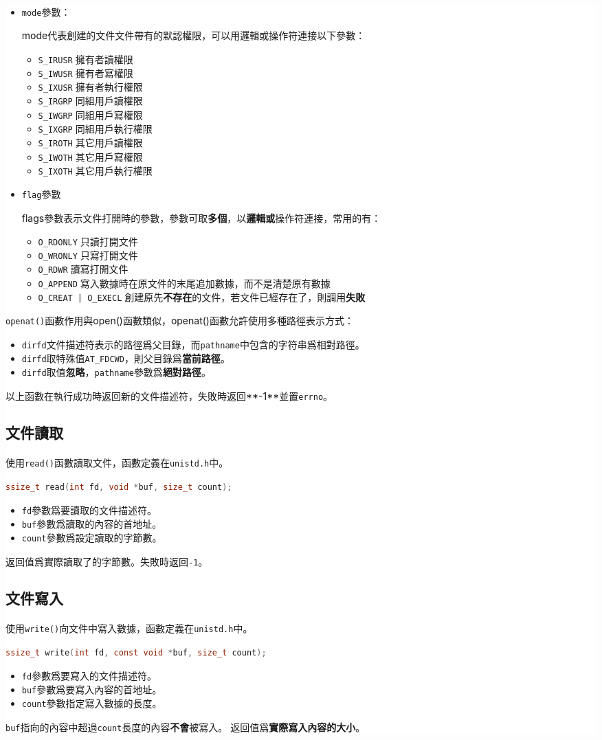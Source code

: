 - `mode`參數：

	mode代表創建的文件文件帶有的默認權限，可以用邏輯或操作符連接以下參數：

	- `S_IRUSR` 擁有者讀權限
	- `S_IWUSR` 擁有者寫權限
	- `S_IXUSR` 擁有者執行權限
	- `S_IRGRP` 同組用戶讀權限
	- `S_IWGRP` 同組用戶寫權限
	- `S_IXGRP` 同組用戶執行權限
	- `S_IROTH` 其它用戶讀權限
	- `S_IWOTH` 其它用戶寫權限
	- `S_IXOTH` 其它用戶執行權限

- `flag`參數

	flags參數表示文件打開時的參數，參數可取**多個**，以**邏輯或**操作符連接，常用的有：

	- `O_RDONLY` 只讀打開文件
	- `O_WRONLY` 只寫打開文件
	- `O_RDWR` 讀寫打開文件
	- `O_APPEND` 寫入數據時在原文件的末尾追加數據，而不是清楚原有數據
	- `O_CREAT | O_EXECL` 創建原先**不存在**的文件，若文件已經存在了，則調用**失敗**

`openat()`函數作用與open()函數類似，openat()函數允許使用多種路徑表示方式：

- `dirfd`文件描述符表示的路徑爲父目錄，而`pathname`中包含的字符串爲相對路徑。
- `dirfd`取特殊值`AT_FDCWD`，則父目錄爲**當前路徑**。
- `dirfd`取值**忽略**，`pathname`參數爲**絕對路徑**。

以上函數在執行成功時返回新的文件描述符，失敗時返回**-1**並置`errno`。

## 文件讀取
使用`read()`函數讀取文件，函數定義在`unistd.h`中。

```c
ssize_t read(int fd, void *buf, size_t count);
```

- `fd`參數爲要讀取的文件描述符。
- `buf`參數爲讀取的內容的首地址。
- `count`參數爲設定讀取的字節數。

返回值爲實際讀取了的字節數。失敗時返回`-1`。

## 文件寫入
使用`write()`向文件中寫入數據，函數定義在`unistd.h`中。

```c
ssize_t write(int fd, const void *buf, size_t count);
```

- `fd`參數爲要寫入的文件描述符。
- `buf`參數爲要寫入內容的首地址。
- `count`參數指定寫入數據的長度。

`buf`指向的內容中超過`count`長度的內容**不會**被寫入。
返回值爲**實際寫入內容的大小**。
